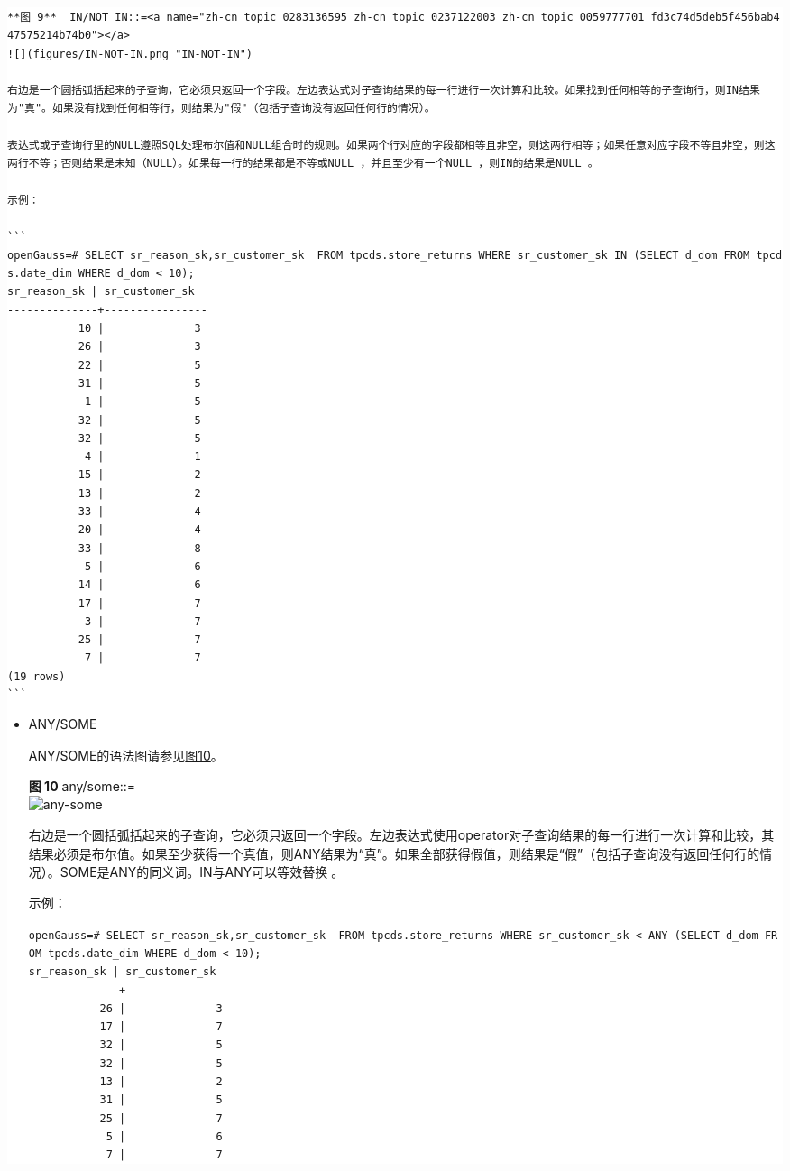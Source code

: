     **图 9**  IN/NOT IN::=<a name="zh-cn_topic_0283136595_zh-cn_topic_0237122003_zh-cn_topic_0059777701_fd3c74d5deb5f456bab447575214b74b0"></a>  
    ![](figures/IN-NOT-IN.png "IN-NOT-IN")

    右边是一个圆括弧括起来的子查询，它必须只返回一个字段。左边表达式对子查询结果的每一行进行一次计算和比较。如果找到任何相等的子查询行，则IN结果为"真"。如果没有找到任何相等行，则结果为"假"（包括子查询没有返回任何行的情况）。

    表达式或子查询行里的NULL遵照SQL处理布尔值和NULL组合时的规则。如果两个行对应的字段都相等且非空，则这两行相等；如果任意对应字段不等且非空，则这两行不等；否则结果是未知（NULL）。如果每一行的结果都是不等或NULL ，并且至少有一个NULL ，则IN的结果是NULL 。

    示例：

    ```
    openGauss=# SELECT sr_reason_sk,sr_customer_sk  FROM tpcds.store_returns WHERE sr_customer_sk IN (SELECT d_dom FROM tpcds.date_dim WHERE d_dom < 10);
    sr_reason_sk | sr_customer_sk 
    --------------+----------------
               10 |              3
               26 |              3
               22 |              5
               31 |              5
                1 |              5
               32 |              5
               32 |              5
                4 |              1
               15 |              2
               13 |              2
               33 |              4
               20 |              4
               33 |              8
                5 |              6
               14 |              6
               17 |              7
                3 |              7
               25 |              7
                7 |              7
    (19 rows)
    ```

-   ANY/SOME

    ANY/SOME的语法图请参见[图10](#zh-cn_topic_0283136595_zh-cn_topic_0237122003_zh-cn_topic_0059777701_f34ef57cea9fe4936b6874f259ee5bc0f)。

    **图 10**  any/some::=<a name="zh-cn_topic_0283136595_zh-cn_topic_0237122003_zh-cn_topic_0059777701_f34ef57cea9fe4936b6874f259ee5bc0f"></a>  
    ![](figures/any-some.png "any-some")

    右边是一个圆括弧括起来的子查询，它必须只返回一个字段。左边表达式使用operator对子查询结果的每一行进行一次计算和比较，其结果必须是布尔值。如果至少获得一个真值，则ANY结果为“真”。如果全部获得假值，则结果是“假”（包括子查询没有返回任何行的情况）。SOME是ANY的同义词。IN与ANY可以等效替换 。

    示例：

    ```
    openGauss=# SELECT sr_reason_sk,sr_customer_sk  FROM tpcds.store_returns WHERE sr_customer_sk < ANY (SELECT d_dom FROM tpcds.date_dim WHERE d_dom < 10);
    sr_reason_sk | sr_customer_sk 
    --------------+----------------
               26 |              3
               17 |              7
               32 |              5
               32 |              5
               13 |              2
               31 |              5
               25 |              7
                5 |              6
                7 |              7